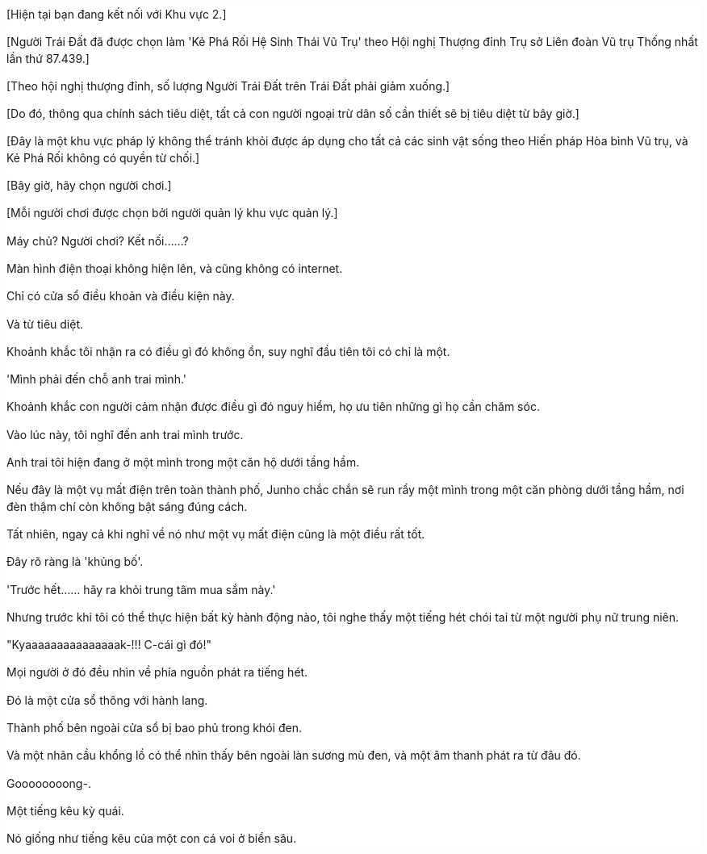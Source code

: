 [Hiện tại bạn đang kết nối với Khu vực 2.]

[Người Trái Đất đã được chọn làm 'Kẻ Phá Rối Hệ Sinh Thái Vũ Trụ' theo Hội nghị Thượng đỉnh Trụ sở Liên đoàn Vũ trụ Thống nhất lần thứ 87.439.]

[Theo hội nghị thượng đỉnh, số lượng Người Trái Đất trên Trái Đất phải giảm xuống.]

[Do đó, thông qua chính sách tiêu diệt, tất cả con người ngoại trừ dân số cần thiết sẽ bị tiêu diệt từ bây giờ.]

[Đây là một khu vực pháp lý không thể tránh khỏi được áp dụng cho tất cả các sinh vật sống theo Hiến pháp Hòa bình Vũ trụ, và Kẻ Phá Rối không có quyền từ chối.]

[Bây giờ, hãy chọn người chơi.]

[Mỗi người chơi được chọn bởi người quản lý khu vực quản lý.]

Máy chủ? Người chơi? Kết nối……?

Màn hình điện thoại không hiện lên, và cũng không có internet.

Chỉ có cửa sổ điều khoản và điều kiện này.

Và từ tiêu diệt.

Khoảnh khắc tôi nhận ra có điều gì đó không ổn, suy nghĩ đầu tiên tôi có chỉ là một.

'Mình phải đến chỗ anh trai mình.'

Khoảnh khắc con người cảm nhận được điều gì đó nguy hiểm, họ ưu tiên những gì họ cần chăm sóc.

Vào lúc này, tôi nghĩ đến anh trai mình trước.

Anh trai tôi hiện đang ở một mình trong một căn hộ dưới tầng hầm.

Nếu đây là một vụ mất điện trên toàn thành phố, Junho chắc chắn sẽ run rẩy một mình trong một căn phòng dưới tầng hầm, nơi đèn thậm chí còn không bật sáng đúng cách.

Tất nhiên, ngay cả khi nghĩ về nó như một vụ mất điện cũng là một điều rất tốt.

Đây rõ ràng là 'khủng bố'.

'Trước hết…… hãy ra khỏi trung tâm mua sắm này.'

Nhưng trước khi tôi có thể thực hiện bất kỳ hành động nào, tôi nghe thấy một tiếng hét chói tai từ một người phụ nữ trung niên.

"Kyaaaaaaaaaaaaaaak-!!! C-cái gì đó!"

Mọi người ở đó đều nhìn về phía nguồn phát ra tiếng hét.

Đó là một cửa sổ thông với hành lang.

Thành phố bên ngoài cửa sổ bị bao phủ trong khói đen.

Và một nhãn cầu khổng lồ có thể nhìn thấy bên ngoài làn sương mù đen, và một âm thanh phát ra từ đâu đó.

Goooooooong-.

Một tiếng kêu kỳ quái.

Nó giống như tiếng kêu của một con cá voi ở biển sâu.
